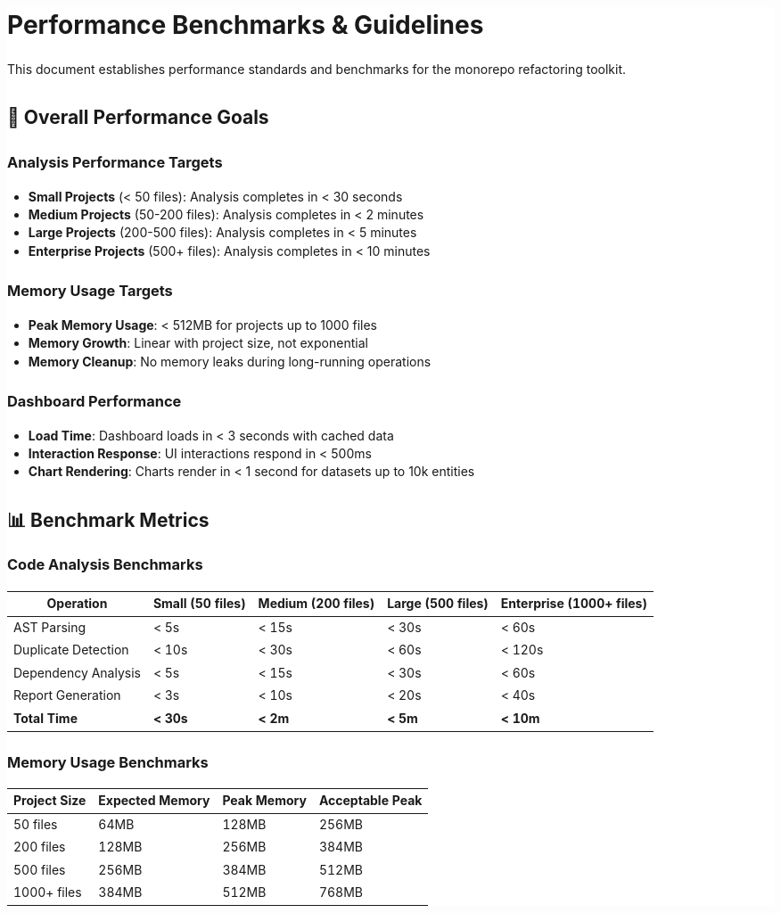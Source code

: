# Performance Benchmarks & Guidelines

This document establishes performance standards and benchmarks for the monorepo refactoring toolkit.

## 🎯 Overall Performance Goals

### Analysis Performance Targets
- **Small Projects** (< 50 files): Analysis completes in < 30 seconds
- **Medium Projects** (50-200 files): Analysis completes in < 2 minutes
- **Large Projects** (200-500 files): Analysis completes in < 5 minutes
- **Enterprise Projects** (500+ files): Analysis completes in < 10 minutes

### Memory Usage Targets
- **Peak Memory Usage**: < 512MB for projects up to 1000 files
- **Memory Growth**: Linear with project size, not exponential
- **Memory Cleanup**: No memory leaks during long-running operations

### Dashboard Performance
- **Load Time**: Dashboard loads in < 3 seconds with cached data
- **Interaction Response**: UI interactions respond in < 500ms
- **Chart Rendering**: Charts render in < 1 second for datasets up to 10k entities

## 📊 Benchmark Metrics

### Code Analysis Benchmarks

| Operation | Small (50 files) | Medium (200 files) | Large (500 files) | Enterprise (1000+ files) |
|-----------|------------------|-------------------|-------------------|-------------------------|
| AST Parsing | < 5s | < 15s | < 30s | < 60s |
| Duplicate Detection | < 10s | < 30s | < 60s | < 120s |
| Dependency Analysis | < 5s | < 15s | < 30s | < 60s |
| Report Generation | < 3s | < 10s | < 20s | < 40s |
| **Total Time** | **< 30s** | **< 2m** | **< 5m** | **< 10m** |

### Memory Usage Benchmarks

| Project Size | Expected Memory | Peak Memory | Acceptable Peak |
|-------------|----------------|-------------|-----------------|
| 50 files | 64MB | 128MB | 256MB |
| 200 files | 128MB | 256MB | 384MB |
| 500 files | 256MB | 384MB | 512MB |
| 1000+ files | 384MB | 512MB | 768MB |
